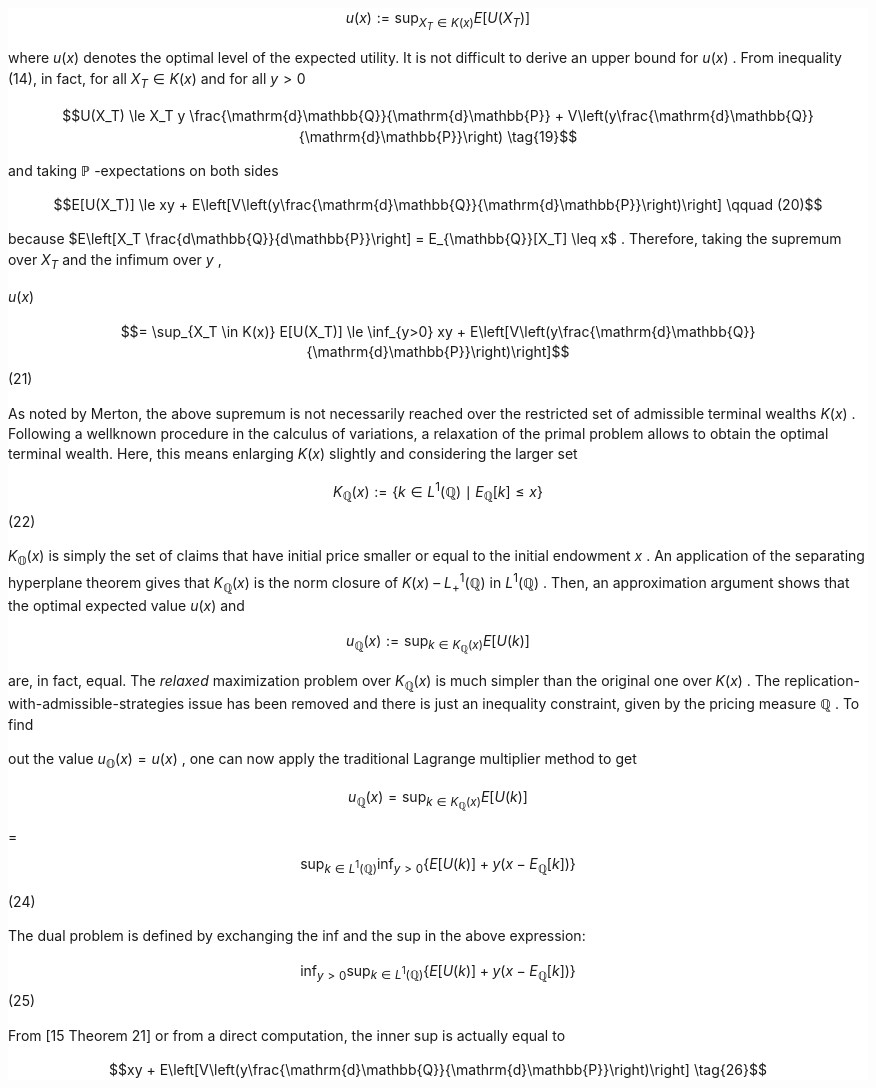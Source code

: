 $$u(x) := \sup_{X_T \in K(x)} E[U(X_T)] \tag{18}$$

where  $u(x)$  denotes the optimal level of the expected utility. It is not difficult to derive an upper bound for  $u(x)$ . From inequality (14), in fact, for all  $X_T \in K(x)$ and for all  $y > 0$ 

$$U(X_T) \le X_T y \frac{\mathrm{d}\mathbb{Q}}{\mathrm{d}\mathbb{P}} + V\left(y\frac{\mathrm{d}\mathbb{Q}}{\mathrm{d}\mathbb{P}}\right) \tag{19}$$

and taking  $\mathbb{P}$ -expectations on both sides

$$E[U(X_T)] \le xy + E\left[V\left(y\frac{\mathrm{d}\mathbb{Q}}{\mathrm{d}\mathbb{P}}\right)\right] \qquad (20)$$

because  $E\left[X_T \frac{d\mathbb{Q}}{d\mathbb{P}}\right] = E_{\mathbb{Q}}[X_T] \leq x$ . Therefore, taking the supremum over  $X_T$  and the infimum over  $y$ ,

 $u(x)$ 

$$= \sup_{X_T \in K(x)} E[U(X_T)] \le \inf_{y>0} xy + E\left[V\left(y\frac{\mathrm{d}\mathbb{Q}}{\mathrm{d}\mathbb{P}}\right)\right]$$
(21)

As noted by Merton, the above supremum is not necessarily reached over the restricted set of admissible terminal wealths  $K(x)$ . Following a wellknown procedure in the calculus of variations, a relaxation of the primal problem allows to obtain the optimal terminal wealth. Here, this means enlarging  $K(x)$  slightly and considering the larger set

$$K_{\mathbb{Q}}(x) := \{k \in L^{1}(\mathbb{Q}) \mid E_{\mathbb{Q}}[k] \le x\}$$
(22)

 $K_{\mathbb{O}}(x)$  is simply the set of claims that have initial price smaller or equal to the initial endowment  $x$ . An application of the separating hyperplane theorem gives that  $K_{\mathbb{Q}}(x)$  is the norm closure of  $K(x)$  –  $L^1_{+}(\mathbb{Q})$  in  $L^1(\mathbb{Q})$ . Then, an approximation argument shows that the optimal expected value  $u(x)$  and

$$u_{\mathbb{Q}}(x) := \sup_{k \in K_{\mathbb{Q}}(x)} E[U(k)] \tag{23}$$

are, in fact, equal. The *relaxed* maximization problem over  $K_{\mathbb{Q}}(x)$  is much simpler than the original one over  $K(x)$ . The replication-with-admissible-strategies issue has been removed and there is just an inequality constraint, given by the pricing measure  $\mathbb{Q}$ . To find

out the value  $u_{\mathbb{O}}(x) = u(x)$ , one can now apply the traditional Lagrange multiplier method to get

$$u_{\mathbb{Q}}(x) = \sup_{k \in K_{\mathbb{Q}}(x)} E[U(k)]$$
  
= 
$$\sup_{k \in L^{1}(\mathbb{Q})} \inf_{y>0} \{E[U(k)] + y(x - E_{\mathbb{Q}}[k])\}$$
  
(24)

The dual problem is defined by exchanging the inf and the sup in the above expression:

$$\inf_{y>0} \sup_{k \in L^1(\mathbb{Q})} \{ E[U(k)] + y(x - E_{\mathbb{Q}}[k]) \}$$
(25)

From [15 Theorem 21] or from a direct computation, the inner sup is actually equal to

$$xy + E\left[V\left(y\frac{\mathrm{d}\mathbb{Q}}{\mathrm{d}\mathbb{P}}\right)\right] \tag{26}$$
